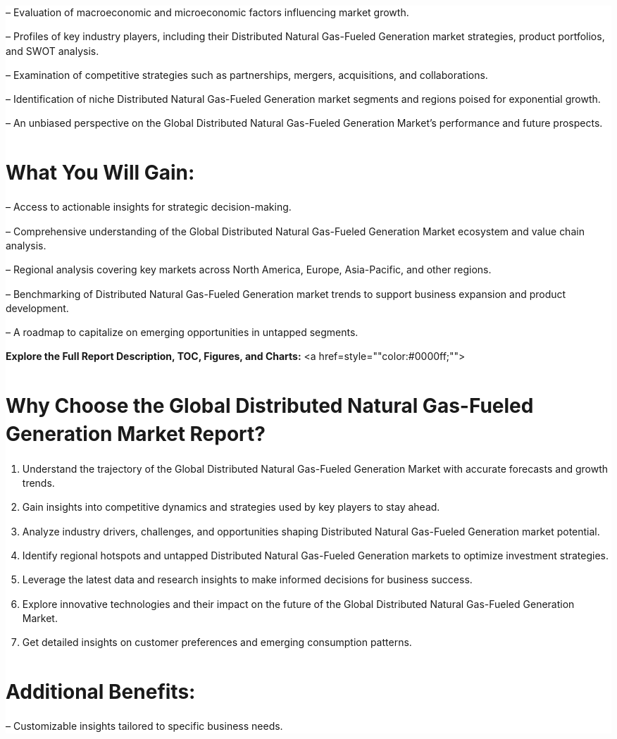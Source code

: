 – Evaluation of macroeconomic and microeconomic factors influencing market growth.

– Profiles of key industry players, including their Distributed Natural Gas-Fueled Generation market strategies, product portfolios, and SWOT analysis.

– Examination of competitive strategies such as partnerships, mergers, acquisitions, and collaborations.

– Identification of niche Distributed Natural Gas-Fueled Generation market segments and regions poised for exponential growth.

– An unbiased perspective on the Global Distributed Natural Gas-Fueled Generation Market’s performance and future prospects.

# <strong>What You Will Gain:</strong>

– Access to actionable insights for strategic decision-making.

– Comprehensive understanding of the Global Distributed Natural Gas-Fueled Generation Market ecosystem and value chain analysis.

– Regional analysis covering key markets across North America, Europe, Asia-Pacific, and other regions.

– Benchmarking of Distributed Natural Gas-Fueled Generation market trends to support business expansion and product development.

– A roadmap to capitalize on emerging opportunities in untapped segments.

<strong>Explore the Full Report Description, TOC, Figures, and Charts:</strong>
<a href=style=""color:#0000ff;""></a>

# <strong>Why Choose the Global Distributed Natural Gas-Fueled Generation Market Report?</strong>

1. Understand the trajectory of the Global Distributed Natural Gas-Fueled Generation Market with accurate forecasts and growth trends.

2. Gain insights into competitive dynamics and strategies used by key players to stay ahead.

3. Analyze industry drivers, challenges, and opportunities shaping Distributed Natural Gas-Fueled Generation market potential.

4. Identify regional hotspots and untapped Distributed Natural Gas-Fueled Generation markets to optimize investment strategies.

5. Leverage the latest data and research insights to make informed decisions for business success.

6. Explore innovative technologies and their impact on the future of the Global Distributed Natural Gas-Fueled Generation Market.

7. Get detailed insights on customer preferences and emerging consumption patterns.

# <strong>Additional Benefits:</strong>

– Customizable insights tailored to specific business needs.
